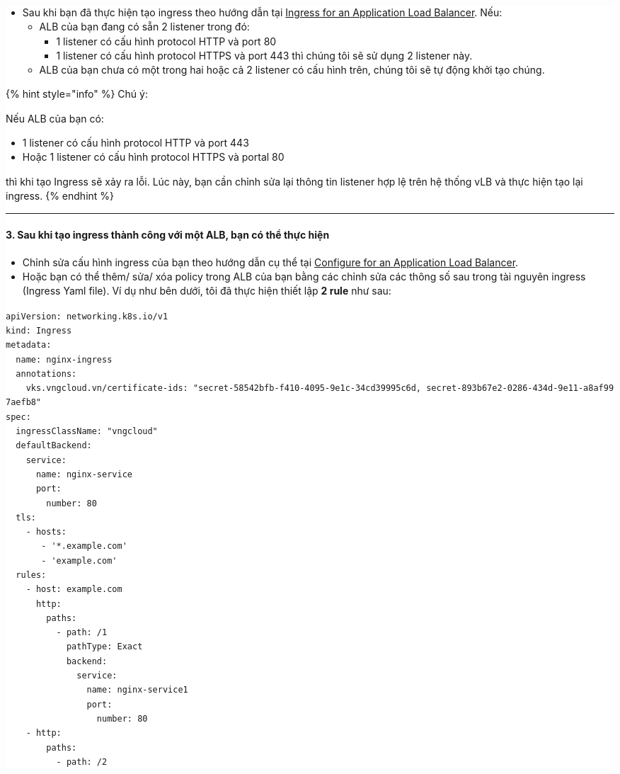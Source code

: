* Sau khi bạn đã thực hiện tạo ingress theo hướng dẫn tại [Ingress for an Application Load Balancer](https://docs.vngcloud.vn/display/VKSVI/Ingress+for+an+Application+Load+Balancer). Nếu:
  * ALB của bạn đang có sẵn 2 listener trong đó:
    * 1 listener có cấu hình protocol HTTP và port 80
    * 1 listener có cấu hình protocol HTTPS và port 443 thì chúng tôi sẽ sử dụng 2 listener này.
  * ALB của bạn chưa có một trong hai hoặc cả 2 listener có cấu hình trên, chúng tôi sẽ tự động khởi tạo chúng.

{% hint style="info" %}
Chú ý:

Nếu ALB của bạn có:

* 1 listener có cấu hình protocol HTTP và port 443
* Hoặc 1 listener có cấu hình protocol HTTPS và portal 80

thì khi tạo Ingress sẽ xảy ra lỗi. Lúc này, bạn cần chỉnh sửa lại thông tin listener hợp lệ trên hệ thống vLB và thực hiện tạo lại ingress.
{% endhint %}

***

#### **3. Sau khi tạo ingress thành công với một ALB**, bạn có thể thực hiện <a href="#ingressforanapplicationloadbalancer-3.saukhitaoingressthanhcongvoimotalb-bancothethuchien" id="ingressforanapplicationloadbalancer-3.saukhitaoingressthanhcongvoimotalb-bancothethuchien"></a>

* Chỉnh sửa cấu hình ingress của bạn theo hướng dẫn cụ thể tại [Configure for an Application Load Balancer](https://docs.vngcloud.vn/display/VKSVI/Configure+for+an+Application+Load+Balancer).
* Hoặc bạn có thể thêm/ sửa/ xóa policy trong ALB của bạn bằng các chỉnh sửa các thông số sau trong tài nguyên ingress (Ingress Yaml file). Ví dụ như bên dưới, tôi đã thực hiện thiết lập **2 rule** như sau:

```
apiVersion: networking.k8s.io/v1
kind: Ingress
metadata:
  name: nginx-ingress
  annotations:
    vks.vngcloud.vn/certificate-ids: "secret-58542bfb-f410-4095-9e1c-34cd39995c6d, secret-893b67e2-0286-434d-9e11-a8af997aefb8"
spec:
  ingressClassName: "vngcloud"
  defaultBackend:
    service:
      name: nginx-service
      port:
        number: 80
  tls:
    - hosts:
       - '*.example.com'
       - 'example.com'
  rules:
    - host: example.com
      http:
        paths:
          - path: /1
            pathType: Exact
            backend:
              service:
                name: nginx-service1
                port:
                  number: 80
    - http:
        paths:
          - path: /2
```